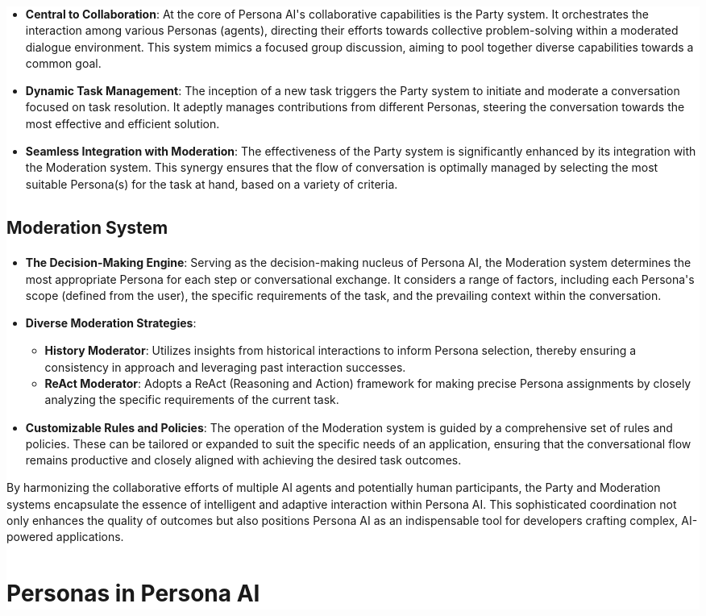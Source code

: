 - **Central to Collaboration**: At the core of Persona AI's collaborative capabilities is the Party system. It
  orchestrates the interaction among various Personas (agents), directing their efforts towards collective
  problem-solving within a moderated dialogue environment. This system mimics a focused group discussion, aiming to pool
  together diverse capabilities towards a common goal.

- **Dynamic Task Management**: The inception of a new task triggers the Party system to initiate and moderate a
  conversation focused on task resolution. It adeptly manages contributions from different Personas, steering the
  conversation towards the most effective and efficient solution.

- **Seamless Integration with Moderation**: The effectiveness of the Party system is significantly enhanced by its
  integration with the Moderation system. This synergy ensures that the flow of conversation is optimally managed by
  selecting the most suitable Persona(s) for the task at hand, based on a variety of criteria.

## Moderation System

- **The Decision-Making Engine**: Serving as the decision-making nucleus of Persona AI, the Moderation system determines
  the most appropriate Persona for each step or conversational exchange. It considers a range of factors, including each
  Persona's scope (defined from the user), the specific requirements of the task, and the prevailing context within the
  conversation.

- **Diverse Moderation Strategies**:
    - **History Moderator**: Utilizes insights from historical interactions to inform Persona selection, thereby
      ensuring a consistency in approach and leveraging past interaction successes.
    - **ReAct Moderator**: Adopts a ReAct (Reasoning and Action) framework for making precise Persona assignments by
      closely analyzing the specific requirements of the current task.

- **Customizable Rules and Policies**: The operation of the Moderation system is guided by a comprehensive set of rules
  and policies. These can be tailored or expanded to suit the specific needs of an application, ensuring that the
  conversational flow remains productive and closely aligned with achieving the desired task outcomes.

By harmonizing the collaborative efforts of multiple AI agents and potentially human participants, the Party and
Moderation systems encapsulate the essence of intelligent and adaptive interaction within Persona AI. This sophisticated
coordination not only enhances the quality of outcomes but also positions Persona AI as an indispensable tool for
developers crafting complex, AI-powered applications.

# Personas in Persona AI
